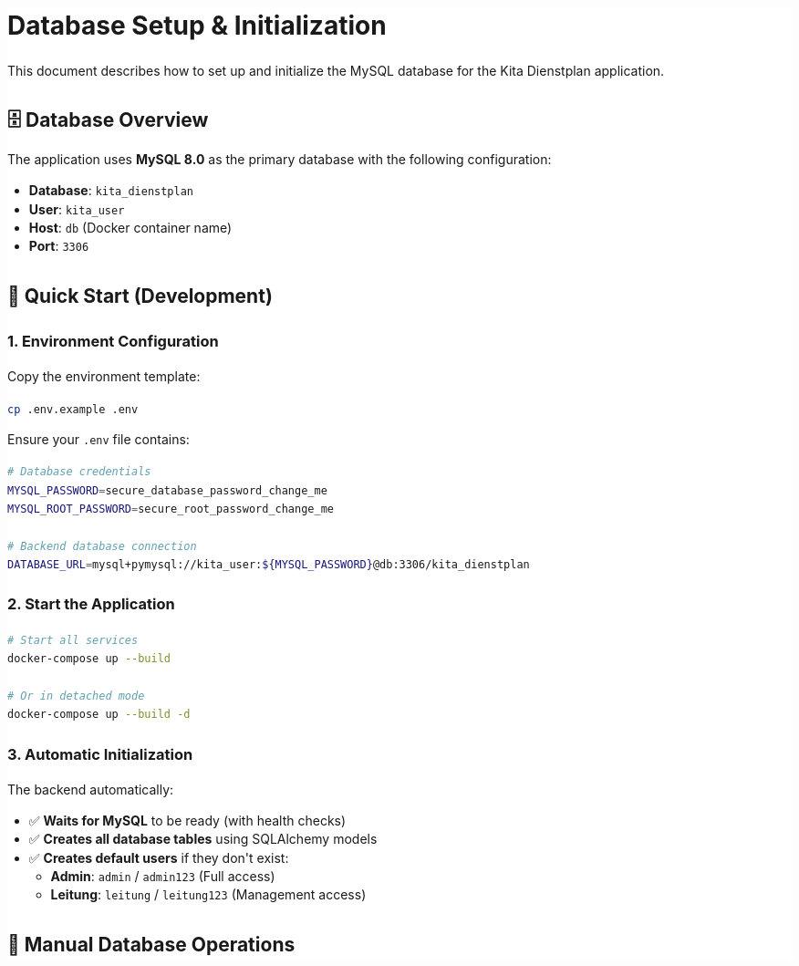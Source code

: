 # Database Setup & Initialization

This document describes how to set up and initialize the MySQL database for the Kita Dienstplan application.

## 🗄️ Database Overview

The application uses **MySQL 8.0** as the primary database with the following configuration:
- **Database**: `kita_dienstplan`
- **User**: `kita_user`
- **Host**: `db` (Docker container name)
- **Port**: `3306`

## 🚀 Quick Start (Development)

### 1. Environment Configuration

Copy the environment template:
```bash
cp .env.example .env
```

Ensure your `.env` file contains:
```bash
# Database credentials
MYSQL_PASSWORD=secure_database_password_change_me
MYSQL_ROOT_PASSWORD=secure_root_password_change_me

# Backend database connection
DATABASE_URL=mysql+pymysql://kita_user:${MYSQL_PASSWORD}@db:3306/kita_dienstplan
```

### 2. Start the Application

```bash
# Start all services
docker-compose up --build

# Or in detached mode
docker-compose up --build -d
```

### 3. Automatic Initialization

The backend automatically:
- ✅ **Waits for MySQL** to be ready (with health checks)
- ✅ **Creates all database tables** using SQLAlchemy models
- ✅ **Creates default users** if they don't exist:
  - **Admin**: `admin` / `admin123` (Full access)
  - **Leitung**: `leitung` / `leitung123` (Management access)

## 🔧 Manual Database Operations
